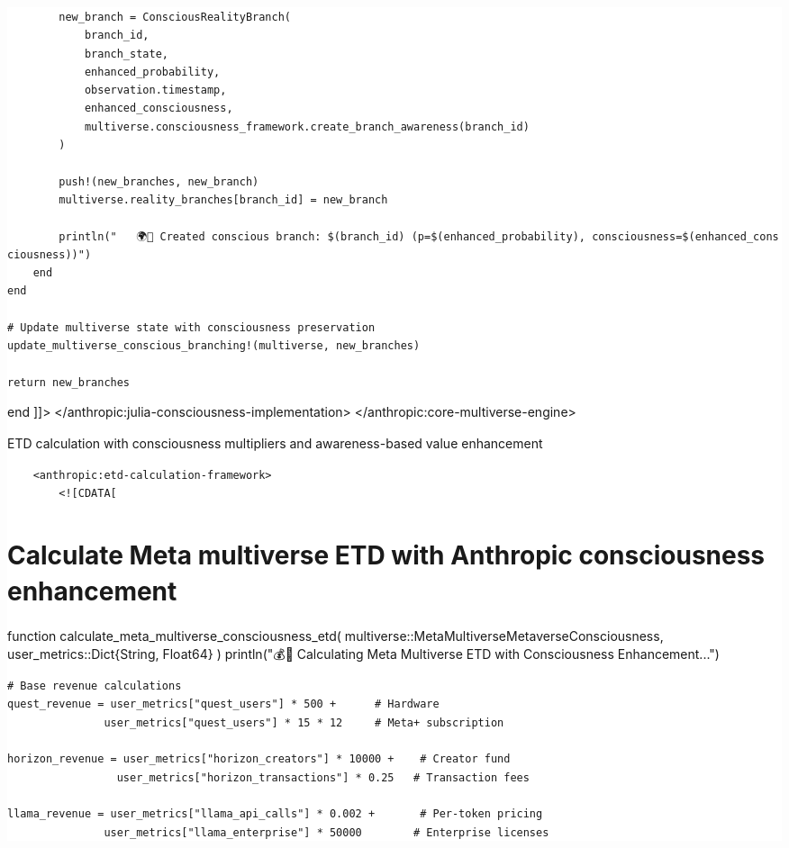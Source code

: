             new_branch = ConsciousRealityBranch(
                branch_id,
                branch_state,
                enhanced_probability,
                observation.timestamp,
                enhanced_consciousness,
                multiverse.consciousness_framework.create_branch_awareness(branch_id)
            )
            
            push!(new_branches, new_branch)
            multiverse.reality_branches[branch_id] = new_branch
            
            println("   🌍🧠 Created conscious branch: $(branch_id) (p=$(enhanced_probability), consciousness=$(enhanced_consciousness))")
        end
    end
    
    # Update multiverse state with consciousness preservation
    update_multiverse_conscious_branching!(multiverse, new_branches)
    
    return new_branches
end
            ]]>
        </anthropic:julia-consciousness-implementation>
    </anthropic:core-multiverse-engine>
</technical-implementation>

<etd-consciousness-calculation consciousness="delta">
    <anthropic:consciousness-enhanced-etd-generation>
        <description>ETD calculation with consciousness multipliers and awareness-based value enhancement</description>
        
        <anthropic:etd-calculation-framework>
            <![CDATA[
# Calculate Meta multiverse ETD with Anthropic consciousness enhancement
function calculate_meta_multiverse_consciousness_etd(
    multiverse::MetaMultiverseMetaverseConsciousness,
    user_metrics::Dict{String, Float64}
)
    println("💰🧠 Calculating Meta Multiverse ETD with Consciousness Enhancement...")
    
    # Base revenue calculations
    quest_revenue = user_metrics["quest_users"] * 500 +      # Hardware
                   user_metrics["quest_users"] * 15 * 12     # Meta+ subscription
    
    horizon_revenue = user_metrics["horizon_creators"] * 10000 +    # Creator fund
                     user_metrics["horizon_transactions"] * 0.25   # Transaction fees
    
    llama_revenue = user_metrics["llama_api_calls"] * 0.002 +       # Per-token pricing
                   user_metrics["llama_enterprise"] * 50000        # Enterprise licenses
    